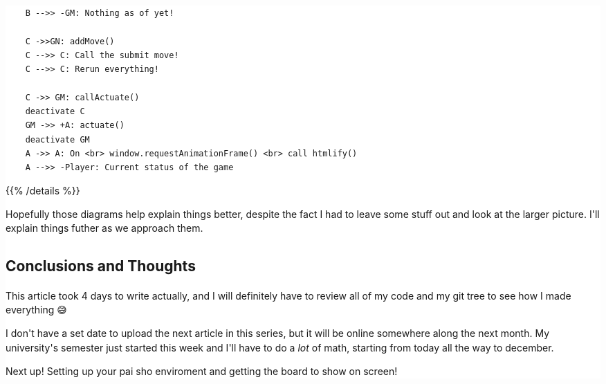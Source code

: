 ```mermaid
    B -->> -GM: Nothing as of yet!

    C ->>GN: addMove()
    C -->> C: Call the submit move!
    C -->> C: Rerun everything!

    C ->> GM: callActuate()
    deactivate C
    GM ->> +A: actuate()
    deactivate GM
    A ->> A: On <br> window.requestAnimationFrame() <br> call htmlify()
    A -->> -Player: Current status of the game
```

{{% /details %}}

Hopefully those diagrams help explain things better, despite the fact I had to leave some stuff out and look at the larger picture. I'll explain things futher as we approach them.

## Conclusions and Thoughts

This article took 4 days to write actually, and I will definitely have to review all of my code and my git tree to see how I made everything 😅

I don't have a set date to upload the next article in this series, but it will be online somewhere along the next month. My university's semester just started this week and I'll have to do a _lot_ of math, starting from today all the way to december.

Next up! Setting up your pai sho enviroment and getting the board to show on screen!
